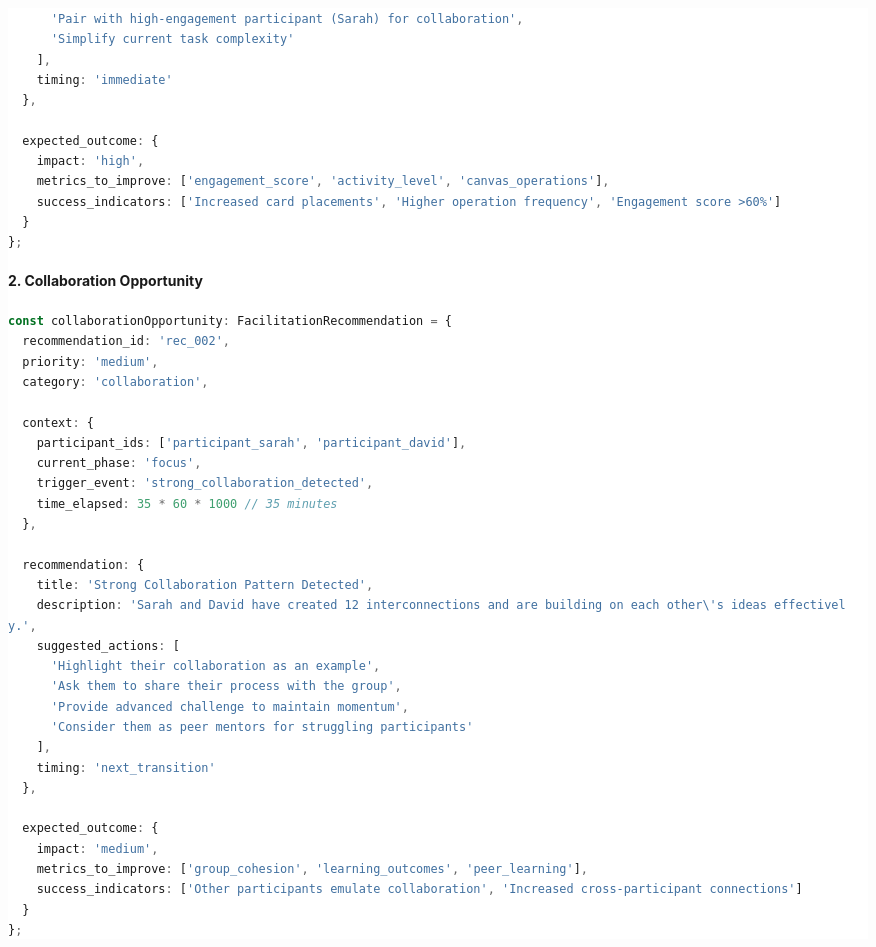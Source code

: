 ```typescript
      'Pair with high-engagement participant (Sarah) for collaboration',
      'Simplify current task complexity'
    ],
    timing: 'immediate'
  },
  
  expected_outcome: {
    impact: 'high',
    metrics_to_improve: ['engagement_score', 'activity_level', 'canvas_operations'],
    success_indicators: ['Increased card placements', 'Higher operation frequency', 'Engagement score >60%']
  }
};
```

#### 2. Collaboration Opportunity

```typescript
const collaborationOpportunity: FacilitationRecommendation = {
  recommendation_id: 'rec_002',
  priority: 'medium',
  category: 'collaboration',
  
  context: {
    participant_ids: ['participant_sarah', 'participant_david'],
    current_phase: 'focus',
    trigger_event: 'strong_collaboration_detected',
    time_elapsed: 35 * 60 * 1000 // 35 minutes
  },
  
  recommendation: {
    title: 'Strong Collaboration Pattern Detected',
    description: 'Sarah and David have created 12 interconnections and are building on each other\'s ideas effectively.',
    suggested_actions: [
      'Highlight their collaboration as an example',
      'Ask them to share their process with the group',
      'Provide advanced challenge to maintain momentum',
      'Consider them as peer mentors for struggling participants'
    ],
    timing: 'next_transition'
  },
  
  expected_outcome: {
    impact: 'medium',
    metrics_to_improve: ['group_cohesion', 'learning_outcomes', 'peer_learning'],
    success_indicators: ['Other participants emulate collaboration', 'Increased cross-participant connections']
  }
};
```
